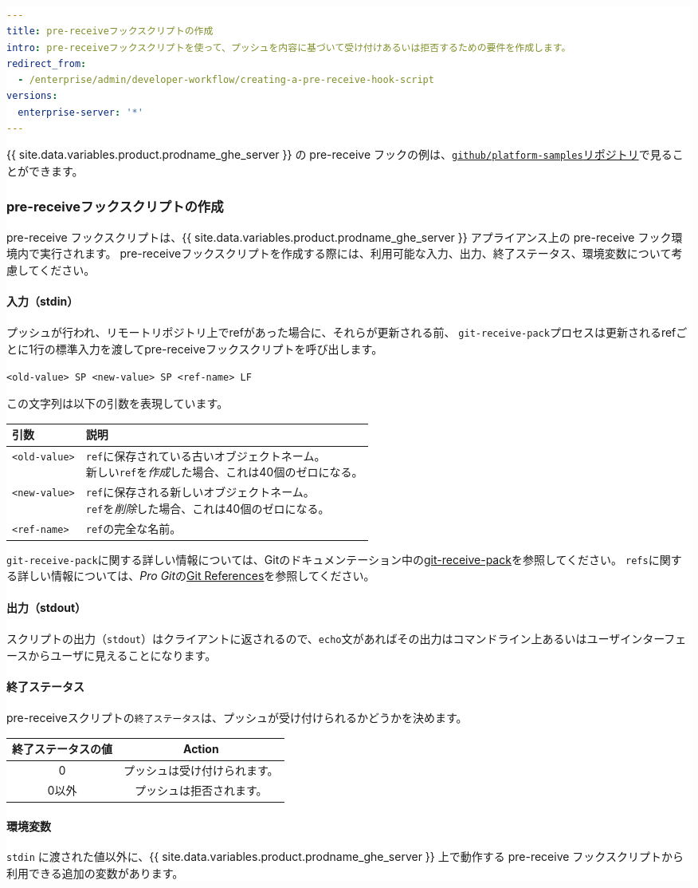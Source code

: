```yaml
---
title: pre-receiveフックスクリプトの作成
intro: pre-receiveフックスクリプトを使って、プッシュを内容に基づいて受け付けあるいは拒否するための要件を作成します。
redirect_from:
  - /enterprise/admin/developer-workflow/creating-a-pre-receive-hook-script
versions:
  enterprise-server: '*'
---
```


{{ site.data.variables.product.prodname_ghe_server }} の pre-receive フックの例は、[`github/platform-samples`リポジトリ](https://github.com/github/platform-samples/tree/master/pre-receive-hooks)で見ることができます。

### pre-receiveフックスクリプトの作成
pre-receive フックスクリプトは、{{ site.data.variables.product.prodname_ghe_server }} アプライアンス上の pre-receive フック環境内で実行されます。 pre-receiveフックスクリプトを作成する際には、利用可能な入力、出力、終了ステータス、環境変数について考慮してください。

#### 入力（stdin）
プッシュが行われ、リモートリポジトリ上でrefがあった場合に、それらが更新される前、 `git-receive-pack`プロセスは更新されるrefごとに1行の標準入力を渡してpre-receiveフックスクリプトを呼び出します。

`<old-value> SP <new-value> SP <ref-name> LF`

この文字列は以下の引数を表現しています。

| 引数                  | 説明                                                           |
|:------------------- |:------------------------------------------------------------ |
| `<old-value>` | `ref`に保存されている古いオブジェクトネーム。<br>新しい`ref`を*作成*した場合、これは40個のゼロになる。 |
| `<new-value>` | `ref`に保存される新しいオブジェクトネーム。<br>`ref`を*削除*した場合、これは40個のゼロになる。     |
| `<ref-name>`  | `ref`の完全な名前。                                                 |

`git-receive-pack`に関する詳しい情報については、Gitのドキュメンテーション中の[git-receive-pack](https://git-scm.com/docs/git-receive-pack)を参照してください。 `refs`に関する詳しい情報については、*Pro Git*の[Git References](https://git-scm.com/book/en/v2/Git-Internals-Git-References)を参照してください。

#### 出力（stdout）

スクリプトの出力（`stdout`）はクライアントに返されるので、`echo`文があればその出力はコマンドライン上あるいはユーザインターフェースからユーザに見えることになります。

#### 終了ステータス

pre-receiveスクリプトの`終了ステータス`は、プッシュが受け付けられるかどうかを決めます。

| 終了ステータスの値 |     Action     |
|:---------:|:--------------:|
|     0     | プッシュは受け付けられます。 |
|    0以外    |  プッシュは拒否されます。  |

#### 環境変数
`stdin` に渡された値以外に、{{ site.data.variables.product.prodname_ghe_server }} 上で動作する pre-receive フックスクリプトから利用できる追加の変数があります。
